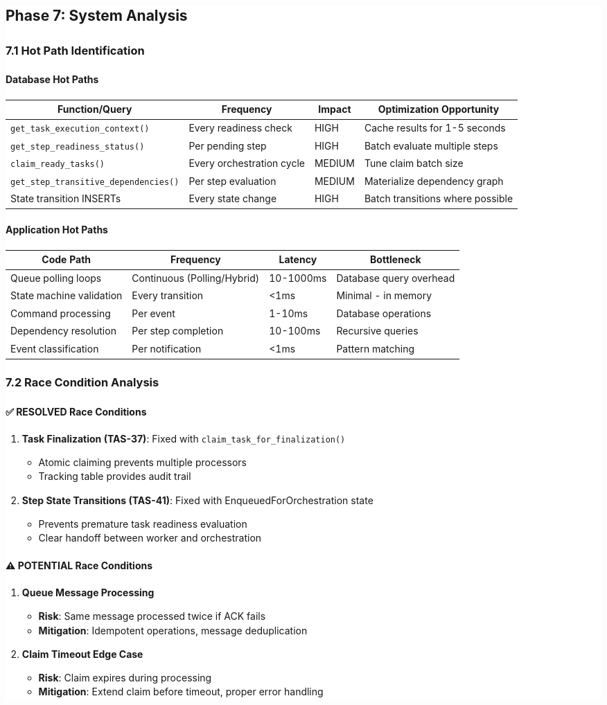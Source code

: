 
## Phase 7: System Analysis

### 7.1 Hot Path Identification

#### Database Hot Paths

| Function/Query | Frequency | Impact | Optimization Opportunity |
|----------------|-----------|--------|-------------------------|
| `get_task_execution_context()` | Every readiness check | HIGH | Cache results for 1-5 seconds |
| `get_step_readiness_status()` | Per pending step | HIGH | Batch evaluate multiple steps |
| `claim_ready_tasks()` | Every orchestration cycle | MEDIUM | Tune claim batch size |
| `get_step_transitive_dependencies()` | Per step evaluation | MEDIUM | Materialize dependency graph |
| State transition INSERTs | Every state change | HIGH | Batch transitions where possible |

#### Application Hot Paths

| Code Path | Frequency | Latency | Bottleneck |
|-----------|-----------|---------|------------|
| Queue polling loops | Continuous (Polling/Hybrid) | 10-1000ms | Database query overhead |
| State machine validation | Every transition | <1ms | Minimal - in memory |
| Command processing | Per event | 1-10ms | Database operations |
| Dependency resolution | Per step completion | 10-100ms | Recursive queries |
| Event classification | Per notification | <1ms | Pattern matching |

### 7.2 Race Condition Analysis

#### ✅ RESOLVED Race Conditions

1. **Task Finalization (TAS-37)**: Fixed with `claim_task_for_finalization()`
   - Atomic claiming prevents multiple processors
   - Tracking table provides audit trail

2. **Step State Transitions (TAS-41)**: Fixed with EnqueuedForOrchestration state
   - Prevents premature task readiness evaluation
   - Clear handoff between worker and orchestration

#### ⚠️ POTENTIAL Race Conditions

1. **Queue Message Processing**
   - **Risk**: Same message processed twice if ACK fails
   - **Mitigation**: Idempotent operations, message deduplication

2. **Claim Timeout Edge Case**
   - **Risk**: Claim expires during processing
   - **Mitigation**: Extend claim before timeout, proper error handling
